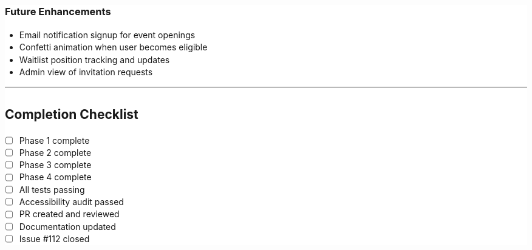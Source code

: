 ### Future Enhancements

- Email notification signup for event openings
- Confetti animation when user becomes eligible
- Waitlist position tracking and updates
- Admin view of invitation requests

---

## Completion Checklist

- [ ] Phase 1 complete
- [ ] Phase 2 complete
- [ ] Phase 3 complete
- [ ] Phase 4 complete
- [ ] All tests passing
- [ ] Accessibility audit passed
- [ ] PR created and reviewed
- [ ] Documentation updated
- [ ] Issue #112 closed
